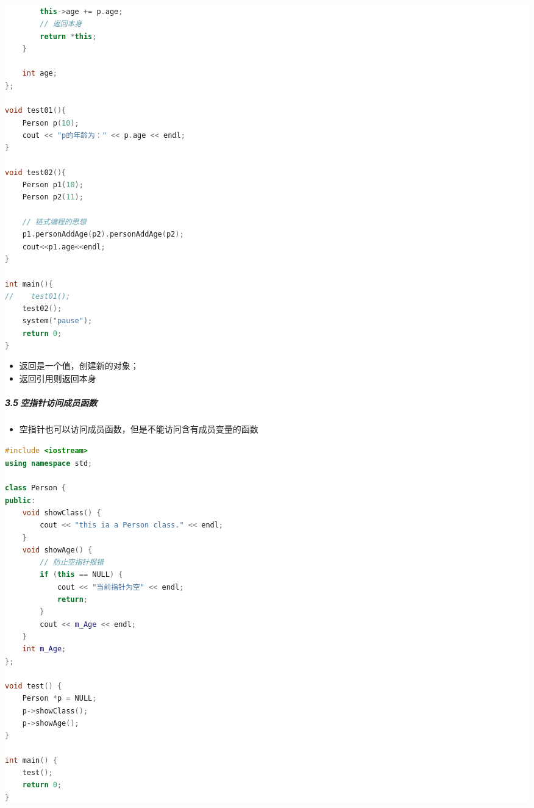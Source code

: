```Cpp
        this->age += p.age;  
        // 返回本身  
        return *this;  
    }  
  
    int age;  
};  
  
void test01(){  
    Person p(10);  
    cout << "p的年龄为：" << p.age << endl;  
}  
  
void test02(){  
    Person p1(10);  
    Person p2(11);  
	
	// 链式编程的思想
    p1.personAddAge(p2).personAddAge(p2);  
    cout<<p1.age<<endl;  
}  
  
int main(){  
//    test01();  
    test02();  
    system("pause");  
    return 0;  
}
```
- 返回是一个值，创建新的对象；
- 返回引用则返回本身
##### 3.5 空指针访问成员函数
- 空指针也可以访问成员函数，但是不能访问含有成员变量的函数
```Cpp 
#include <iostream>  
using namespace std;  
  
class Person {  
public:  
    void showClass() {  
        cout << "this ia a Person class." << endl;  
    }  
    void showAge() {  
	    // 防止空指针报错
        if (this == NULL) {  
            cout << "当前指针为空" << endl;  
            return;  
        }  
        cout << m_Age << endl;  
    }  
    int m_Age;  
};  
  
void test() {  
    Person *p = NULL;  
    p->showClass();  
    p->showAge();  
}  
  
int main() {   
    test();  
    return 0;  
}
```